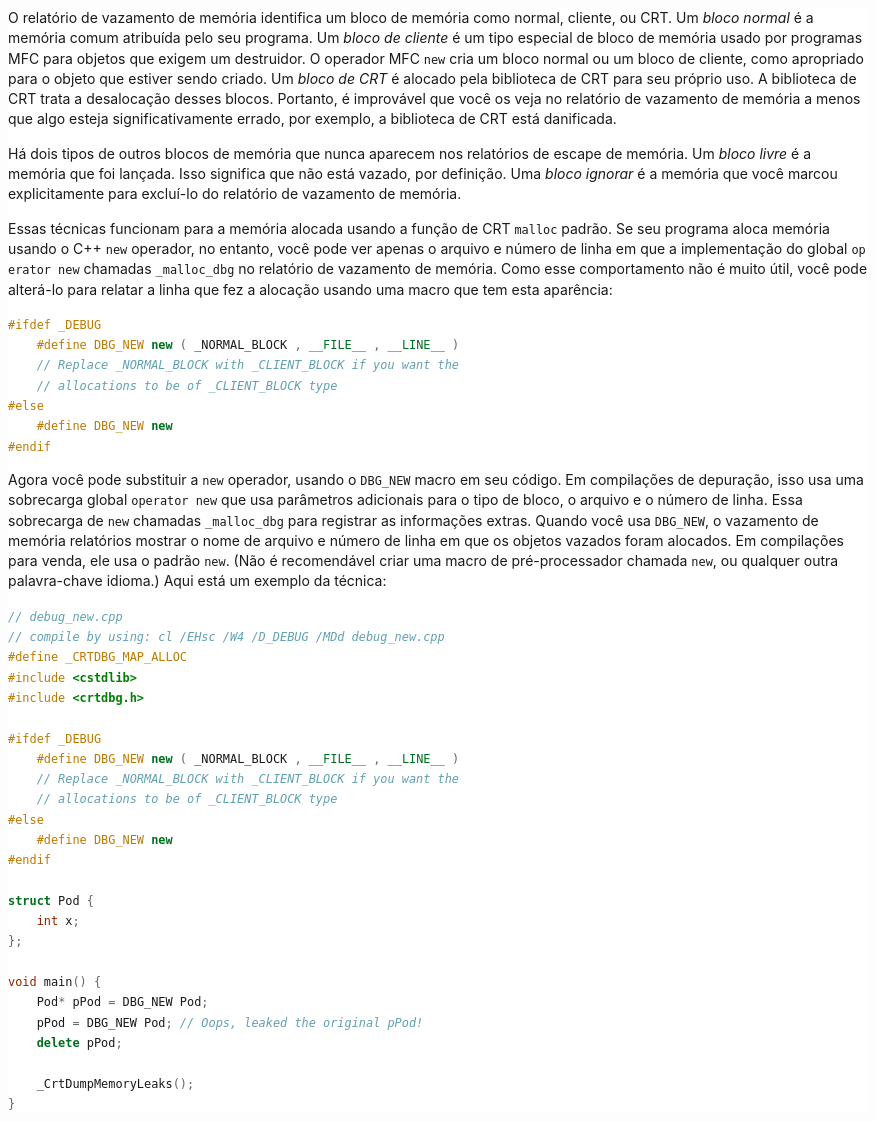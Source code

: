  O relatório de vazamento de memória identifica um bloco de memória como normal, cliente, ou CRT. Um *bloco normal* é a memória comum atribuída pelo seu programa. Um *bloco de cliente* é um tipo especial de bloco de memória usado por programas MFC para objetos que exigem um destruidor. O operador MFC `new` cria um bloco normal ou um bloco de cliente, como apropriado para o objeto que estiver sendo criado. Um *bloco de CRT* é alocado pela biblioteca de CRT para seu próprio uso. A biblioteca de CRT trata a desalocação desses blocos. Portanto, é improvável que você os veja no relatório de vazamento de memória a menos que algo esteja significativamente errado, por exemplo, a biblioteca de CRT está danificada.  
  
 Há dois tipos de outros blocos de memória que nunca aparecem nos relatórios de escape de memória. Um *bloco livre* é a memória que foi lançada. Isso significa que não está vazado, por definição. Uma *bloco ignorar* é a memória que você marcou explicitamente para excluí-lo do relatório de vazamento de memória.  
  
 Essas técnicas funcionam para a memória alocada usando a função de CRT `malloc` padrão. Se seu programa aloca memória usando o C++ `new` operador, no entanto, você pode ver apenas o arquivo e número de linha em que a implementação do global `operator new` chamadas `_malloc_dbg` no relatório de vazamento de memória. Como esse comportamento não é muito útil, você pode alterá-lo para relatar a linha que fez a alocação usando uma macro que tem esta aparência: 
 
```cpp  
#ifdef _DEBUG
    #define DBG_NEW new ( _NORMAL_BLOCK , __FILE__ , __LINE__ )
    // Replace _NORMAL_BLOCK with _CLIENT_BLOCK if you want the
    // allocations to be of _CLIENT_BLOCK type
#else
    #define DBG_NEW new
#endif
```  
  
Agora você pode substituir a `new` operador, usando o `DBG_NEW` macro em seu código. Em compilações de depuração, isso usa uma sobrecarga global `operator new` que usa parâmetros adicionais para o tipo de bloco, o arquivo e o número de linha. Essa sobrecarga de `new` chamadas `_malloc_dbg` para registrar as informações extras. Quando você usa `DBG_NEW`, o vazamento de memória relatórios mostrar o nome de arquivo e número de linha em que os objetos vazados foram alocados. Em compilações para venda, ele usa o padrão `new`. (Não é recomendável criar uma macro de pré-processador chamada `new`, ou qualquer outra palavra-chave idioma.) Aqui está um exemplo da técnica:  
  
```cpp  
// debug_new.cpp
// compile by using: cl /EHsc /W4 /D_DEBUG /MDd debug_new.cpp
#define _CRTDBG_MAP_ALLOC
#include <cstdlib>
#include <crtdbg.h>

#ifdef _DEBUG
    #define DBG_NEW new ( _NORMAL_BLOCK , __FILE__ , __LINE__ )
    // Replace _NORMAL_BLOCK with _CLIENT_BLOCK if you want the
    // allocations to be of _CLIENT_BLOCK type
#else
    #define DBG_NEW new
#endif

struct Pod {
    int x;
};

void main() {
    Pod* pPod = DBG_NEW Pod;
    pPod = DBG_NEW Pod; // Oops, leaked the original pPod!
    delete pPod;

    _CrtDumpMemoryLeaks();
}
```  
  